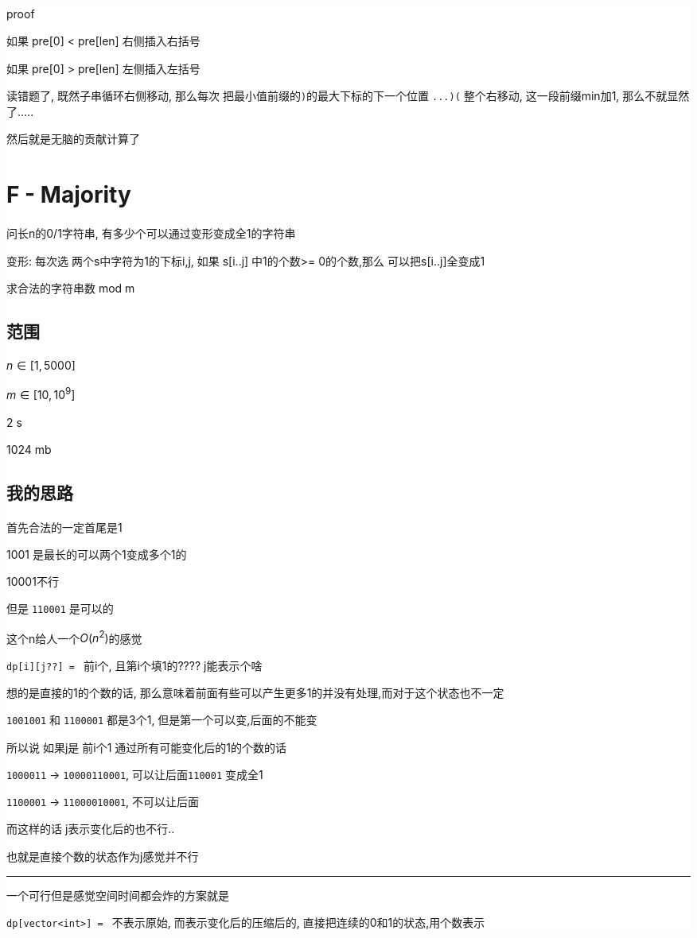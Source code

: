 proof

如果 pre[0] < pre[len] 右侧插入右括号

如果 pre[0] > pre[len] 左侧插入左括号

读错题了, 既然子串循环右侧移动, 那么每次 把最小值前缀的`)`的最大下标的下一个位置  `...)(` 整个右移动, 这一段前缀min加1, 那么不就显然了.....

然后就是无脑的贡献计算了

# F - Majority

问长n的0/1字符串, 有多少个可以通过变形变成全1的字符串

变形: 每次选 两个s中字符为1的下标i,j, 如果 s[i..j] 中1的个数>= 0的个数,那么 可以把s[i..j]全变成1

求合法的字符串数 mod m

## 范围

$n \in [1,5000]$

$m \in [10,10^9]$

2 s

1024 mb

## 我的思路

首先合法的一定首尾是1

1001 是最长的可以两个1变成多个1的

10001不行

但是 `110001` 是可以的

这个n给人一个$O(n^2)$的感觉

`dp[i][j??] = ` 前i个, 且第i个填1的???? j能表示个啥

想的是直接的1的个数的话, 那么意味着前面有些可以产生更多1的并没有处理,而对于这个状态也不一定

`1001001` 和 `1100001` 都是3个1, 但是第一个可以变,后面的不能变

所以说 如果j是 前i个1 通过所有可能变化后的1的个数的话

`1000011` -> `10000110001`, 可以让后面`110001` 变成全1

`1100001` -> `11000010001`, 不可以让后面

而这样的话 j表示变化后的也不行..

也就是直接个数的状态作为j感觉并不行

---

一个可行但是感觉空间时间都会炸的方案就是

`dp[vector<int>] = ` 不表示原始, 而表示变化后的压缩后的, 直接把连续的0和1的状态,用个数表示
